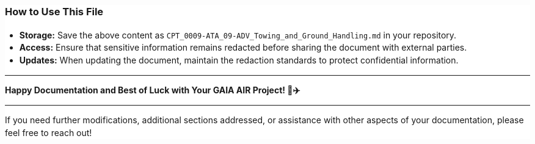 
### **How to Use This File**

- **Storage:** Save the above content as `CPT_0009-ATA_09-ADV_Towing_and_Ground_Handling.md` in your repository.
- **Access:** Ensure that sensitive information remains redacted before sharing the document with external parties.
- **Updates:** When updating the document, maintain the redaction standards to protect confidential information.

---

**Happy Documentation and Best of Luck with Your GAIA AIR Project! 🚀✈️**

---

If you need further modifications, additional sections addressed, or assistance with other aspects of your documentation, please feel free to reach out!
